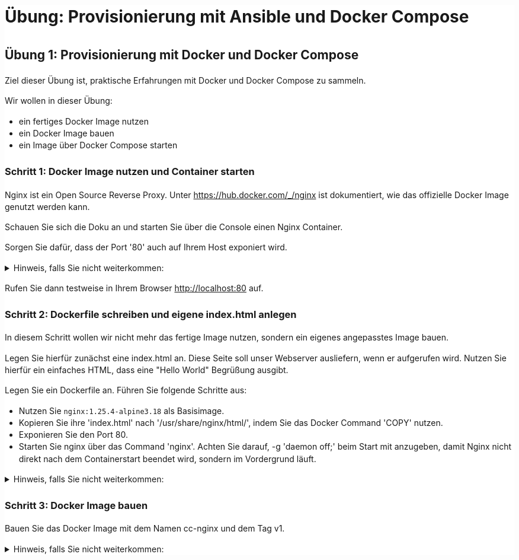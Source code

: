 # Übung: Provisionierung mit Ansible und Docker Compose

## Übung 1: Provisionierung mit Docker und Docker Compose

Ziel dieser Übung ist, praktische Erfahrungen mit Docker und Docker Compose zu sammeln.

Wir wollen in dieser Übung:

- ein fertiges Docker Image nutzen
- ein Docker Image bauen
- ein Image über Docker Compose starten

### Schritt 1: Docker Image nutzen und Container starten

Nginx ist ein Open Source Reverse Proxy.
Unter <https://hub.docker.com/_/nginx> ist dokumentiert, wie das offizielle Docker Image
genutzt werden kann.

Schauen Sie sich die Doku an und starten Sie über die Console einen Nginx Container.

Sorgen Sie dafür, dass der Port '80' auch auf Ihrem Host exponiert wird.

<details><summary>Hinweis, falls Sie nicht weiterkommen:</summary></details>

Rufen Sie dann testweise in Ihrem Browser <http://localhost:80> auf.

### Schritt 2: Dockerfile schreiben und eigene index.html anlegen

In diesem Schritt wollen wir nicht mehr das fertige Image nutzen, sondern ein eigenes
angepasstes Image bauen.

Legen Sie hierfür zunächst eine index.html an.
Diese Seite soll unser Webserver ausliefern, wenn er aufgerufen wird.
Nutzen Sie hierfür ein einfaches HTML, dass eine "Hello World" Begrüßung ausgibt.

Legen Sie ein Dockerfile an.
Führen Sie folgende Schritte aus:

- Nutzen Sie `nginx:1.25.4-alpine3.18` als Basisimage.
- Kopieren Sie ihre 'index.html' nach '/usr/share/nginx/html/', indem Sie das Docker Command 'COPY' nutzen.
- Exponieren Sie den Port 80.
- Starten Sie nginx über das Command 'nginx'.
  Achten Sie darauf, -g 'daemon off;' beim Start mit anzugeben, damit Nginx nicht direkt nach dem Containerstart beendet wird, sondern im Vordergrund läuft.

<details><summary>Hinweis, falls Sie nicht weiterkommen:</summary></details>

### Schritt 3: Docker Image bauen

Bauen Sie das Docker Image mit dem Namen cc-nginx und dem Tag v1.

<details><summary>Hinweis, falls Sie nicht weiterkommen:</summary></details>
